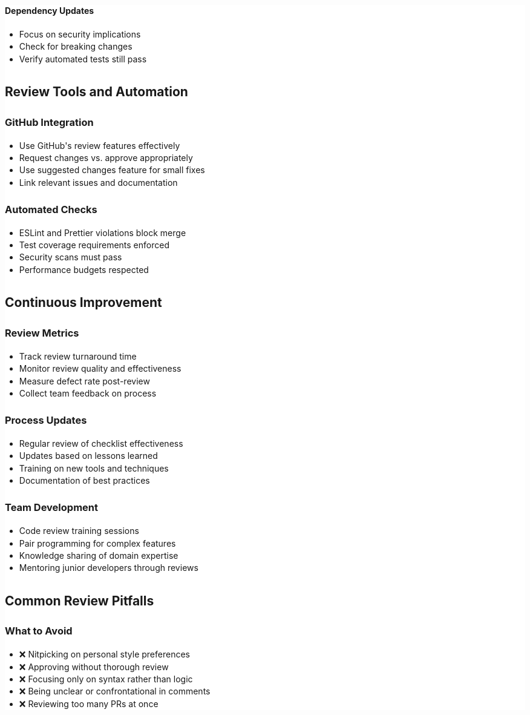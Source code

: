 #### Dependency Updates
- Focus on security implications
- Check for breaking changes
- Verify automated tests still pass

## Review Tools and Automation

### GitHub Integration
- Use GitHub's review features effectively
- Request changes vs. approve appropriately
- Use suggested changes feature for small fixes
- Link relevant issues and documentation

### Automated Checks
- ESLint and Prettier violations block merge
- Test coverage requirements enforced
- Security scans must pass
- Performance budgets respected

## Continuous Improvement

### Review Metrics
- Track review turnaround time
- Monitor review quality and effectiveness
- Measure defect rate post-review
- Collect team feedback on process

### Process Updates
- Regular review of checklist effectiveness
- Updates based on lessons learned
- Training on new tools and techniques
- Documentation of best practices

### Team Development
- Code review training sessions
- Pair programming for complex features
- Knowledge sharing of domain expertise
- Mentoring junior developers through reviews

## Common Review Pitfalls

### What to Avoid
- ❌ Nitpicking on personal style preferences
- ❌ Approving without thorough review
- ❌ Focusing only on syntax rather than logic
- ❌ Being unclear or confrontational in comments
- ❌ Reviewing too many PRs at once
